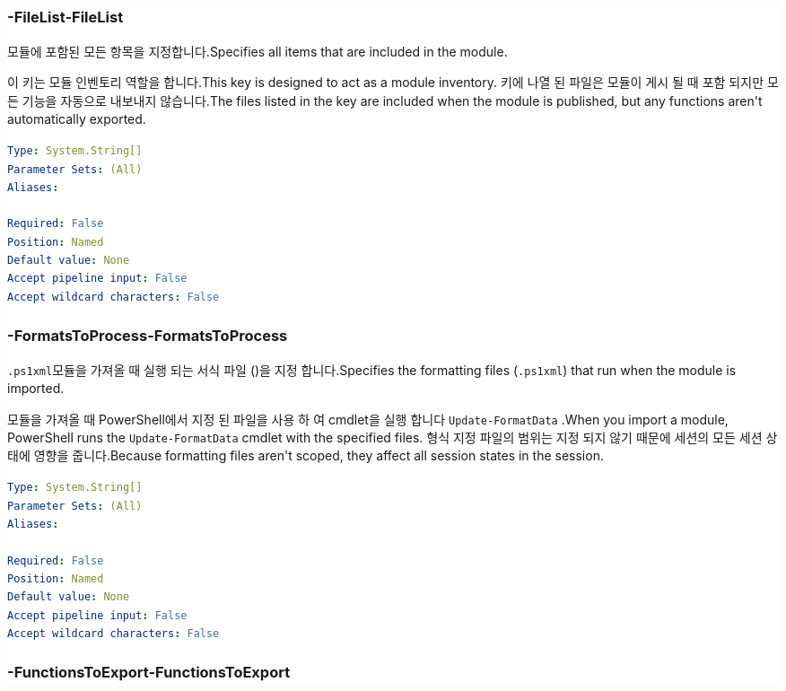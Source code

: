 ### <span data-ttu-id="8381c-186">-FileList</span><span class="sxs-lookup"><span data-stu-id="8381c-186">-FileList</span></span>

<span data-ttu-id="8381c-187">모듈에 포함된 모든 항목을 지정합니다.</span><span class="sxs-lookup"><span data-stu-id="8381c-187">Specifies all items that are included in the module.</span></span>

<span data-ttu-id="8381c-188">이 키는 모듈 인벤토리 역할을 합니다.</span><span class="sxs-lookup"><span data-stu-id="8381c-188">This key is designed to act as a module inventory.</span></span> <span data-ttu-id="8381c-189">키에 나열 된 파일은 모듈이 게시 될 때 포함 되지만 모든 기능을 자동으로 내보내지 않습니다.</span><span class="sxs-lookup"><span data-stu-id="8381c-189">The files listed in the key are included when the module is published, but any functions aren't automatically exported.</span></span>

```yaml
Type: System.String[]
Parameter Sets: (All)
Aliases:

Required: False
Position: Named
Default value: None
Accept pipeline input: False
Accept wildcard characters: False
```

### <span data-ttu-id="8381c-190">-FormatsToProcess</span><span class="sxs-lookup"><span data-stu-id="8381c-190">-FormatsToProcess</span></span>

<span data-ttu-id="8381c-191">`.ps1xml`모듈을 가져올 때 실행 되는 서식 파일 ()을 지정 합니다.</span><span class="sxs-lookup"><span data-stu-id="8381c-191">Specifies the formatting files (`.ps1xml`) that run when the module is imported.</span></span>

<span data-ttu-id="8381c-192">모듈을 가져올 때 PowerShell에서 지정 된 파일을 사용 하 여 cmdlet을 실행 합니다 `Update-FormatData` .</span><span class="sxs-lookup"><span data-stu-id="8381c-192">When you import a module, PowerShell runs the `Update-FormatData` cmdlet with the specified files.</span></span>
<span data-ttu-id="8381c-193">형식 지정 파일의 범위는 지정 되지 않기 때문에 세션의 모든 세션 상태에 영향을 줍니다.</span><span class="sxs-lookup"><span data-stu-id="8381c-193">Because formatting files aren't scoped, they affect all session states in the session.</span></span>

```yaml
Type: System.String[]
Parameter Sets: (All)
Aliases:

Required: False
Position: Named
Default value: None
Accept pipeline input: False
Accept wildcard characters: False
```

### <span data-ttu-id="8381c-194">-FunctionsToExport</span><span class="sxs-lookup"><span data-stu-id="8381c-194">-FunctionsToExport</span></span>
